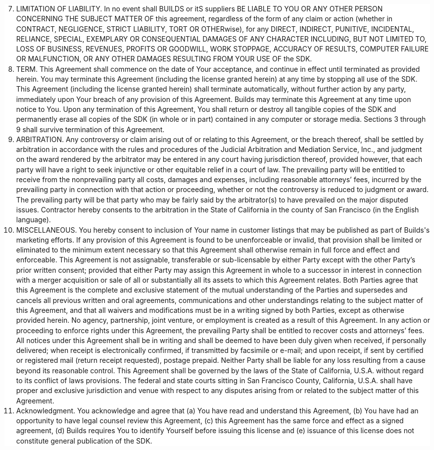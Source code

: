 7.  LIMITATION OF LIABILITY.  In no event shall BUILDS or itS suppliers BE LIABLE TO YOU OR ANY OTHER PERSON CONCERNING THE SUBJECT MATTER OF this agreement, regardless of the form of any claim or action (whether in CONTRACT, NEGLIGENCE, STRICT LIABILITY, TORT OR OTHERwise), for any DIRECT, INDIRECT, PUNITIVE, INCIDENTAL, RELIANCE, SPECIAL, EXEMPLARY OR CONSEQUENTIAL DAMAGES OF ANY CHARACTER INCLUDING, BUT NOT LIMITED TO, LOSS OF BUSINESS, REVENUES, PROFITS OR GOODWILL, WORK STOPPAGE, ACCURACY OF RESULTS, COMPUTER FAILURE OR MALFUNCTION, OR ANY OTHER DAMAGES RESULTING FROM YOUR USE OF the SDK.
8.  TERM.  This Agreement shall commence on the date of Your acceptance, and continue in effect until terminated as provided herein.  You may terminate this Agreement (including the license granted herein) at any time by stopping all use of the SDK.  This Agreement (including the license granted herein) shall terminate automatically, without further action by any party, immediately upon Your breach of any provision of this Agreement.  Builds may terminate this Agreement at any time upon notice to You.  Upon any termination of this Agreement, You shall return or destroy all tangible copies of the SDK and permanently erase all copies of the SDK (in whole or in part) contained in any computer or storage media.  Sections 3 through 9 shall survive termination of this Agreement.
9.  ARBITRATION.  Any controversy or claim arising out of or relating to this Agreement, or the breach thereof, shall be settled by arbitration in accordance with the rules and procedures of the Judicial Arbitration and Mediation Service, Inc., and judgment on the award rendered by the arbitrator may be entered in any court having jurisdiction thereof, provided however, that each party will have a right to seek injunctive or other equitable relief in a court of law.  The prevailing party will be entitled to receive from the nonprevailing party all costs, damages and expenses, including reasonable attorneys’ fees, incurred by the prevailing party in connection with that action or proceeding, whether or not the controversy is reduced to judgment or award.  The prevailing party will be that party who may be fairly said by the arbitrator(s) to have prevailed on the major disputed issues.  Contractor hereby consents to the arbitration in the State of California in the county of San Francisco (in the English language).
10. MISCELLANEOUS.   You hereby consent to inclusion of Your name in customer listings that may be published as part of Builds's marketing efforts.  If any provision of this Agreement is found to be unenforceable or invalid, that provision shall be limited or eliminated to the minimum extent necessary so that this Agreement shall otherwise remain in full force and effect and enforceable.  This Agreement is not assignable, transferable or sub-licensable by either Party except with the other Party’s prior written consent; provided that either Party may assign this Agreement in whole to a successor in interest in connection with a merger acquisition or sale of all or substantially all its assets to which this Agreement relates.  Both Parties agree that this Agreement is the complete and exclusive statement of the mutual understanding of the Parties and supersedes and cancels all previous written and oral agreements, communications and other understandings relating to the subject matter of this Agreement, and that all waivers and modifications must be in a writing signed by both Parties, except as otherwise provided herein.  No agency, partnership, joint venture, or employment is created as a result of this Agreement.  In any action or proceeding to enforce rights under this Agreement, the prevailing Party shall be entitled to recover costs and attorneys’ fees.  All notices under this Agreement shall be in writing and shall be deemed to have been duly given when received, if personally delivered; when receipt is electronically confirmed, if transmitted by facsimile or e-mail; and upon receipt, if sent by certified or registered mail (return receipt requested), postage prepaid.  Neither Party shall be liable for any loss resulting from a cause beyond its reasonable control.  This Agreement shall be governed by the laws of the State of California, U.S.A. without regard to its conflict of laws provisions.  The federal and state courts sitting in San Francisco County, California, U.S.A. shall have proper and exclusive jurisdiction and venue with respect to any disputes arising from or related to the subject matter of this Agreement.  
11.  Acknowledgment.  You acknowledge and agree that (a) You have read and understand this Agreement, (b) You have had an opportunity to have legal counsel review this Agreement, (c) this Agreement has the same force and effect as a signed agreement, (d) Builds requires You to identify Yourself before issuing this license and (e) issuance of this license does not constitute general publication of the SDK.
